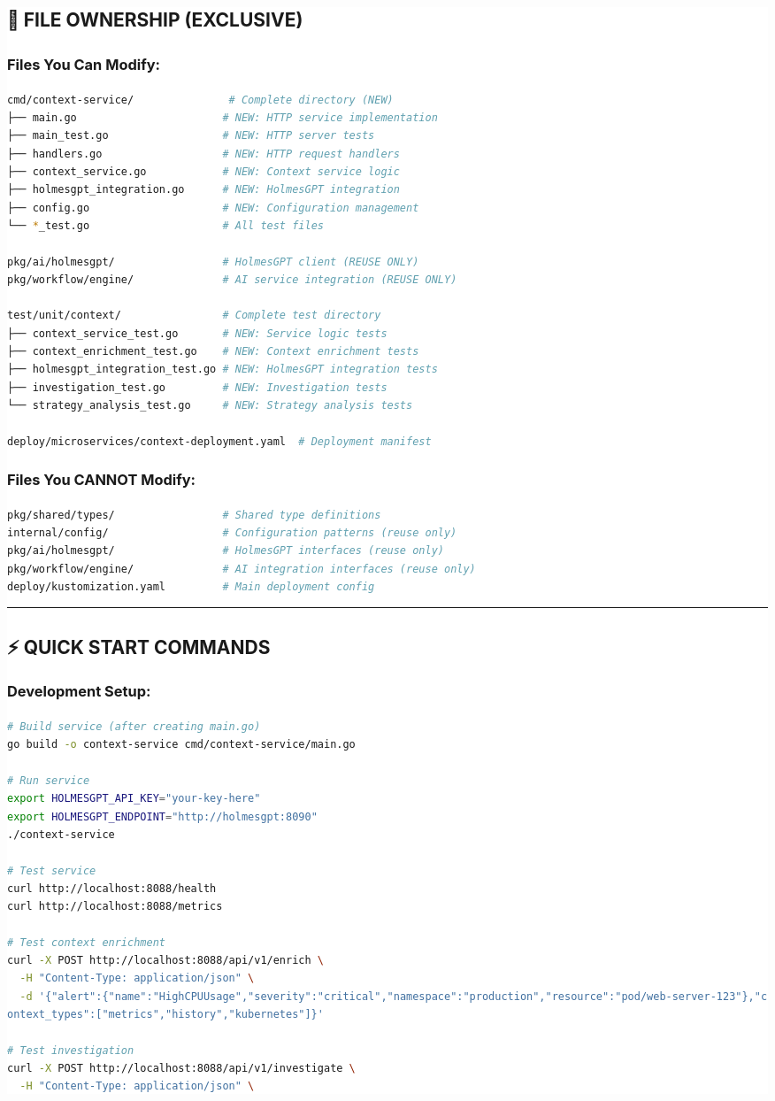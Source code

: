 
## 📁 **FILE OWNERSHIP (EXCLUSIVE)**

### **Files You Can Modify**:
```bash
cmd/context-service/               # Complete directory (NEW)
├── main.go                       # NEW: HTTP service implementation
├── main_test.go                  # NEW: HTTP server tests
├── handlers.go                   # NEW: HTTP request handlers
├── context_service.go            # NEW: Context service logic
├── holmesgpt_integration.go      # NEW: HolmesGPT integration
├── config.go                     # NEW: Configuration management
└── *_test.go                     # All test files

pkg/ai/holmesgpt/                 # HolmesGPT client (REUSE ONLY)
pkg/workflow/engine/              # AI service integration (REUSE ONLY)

test/unit/context/                # Complete test directory
├── context_service_test.go       # NEW: Service logic tests
├── context_enrichment_test.go    # NEW: Context enrichment tests
├── holmesgpt_integration_test.go # NEW: HolmesGPT integration tests
├── investigation_test.go         # NEW: Investigation tests
└── strategy_analysis_test.go     # NEW: Strategy analysis tests

deploy/microservices/context-deployment.yaml  # Deployment manifest
```

### **Files You CANNOT Modify**:
```bash
pkg/shared/types/                 # Shared type definitions
internal/config/                  # Configuration patterns (reuse only)
pkg/ai/holmesgpt/                 # HolmesGPT interfaces (reuse only)
pkg/workflow/engine/              # AI integration interfaces (reuse only)
deploy/kustomization.yaml         # Main deployment config
```

---

## ⚡ **QUICK START COMMANDS**

### **Development Setup**:
```bash
# Build service (after creating main.go)
go build -o context-service cmd/context-service/main.go

# Run service
export HOLMESGPT_API_KEY="your-key-here"
export HOLMESGPT_ENDPOINT="http://holmesgpt:8090"
./context-service

# Test service
curl http://localhost:8088/health
curl http://localhost:8088/metrics

# Test context enrichment
curl -X POST http://localhost:8088/api/v1/enrich \
  -H "Content-Type: application/json" \
  -d '{"alert":{"name":"HighCPUUsage","severity":"critical","namespace":"production","resource":"pod/web-server-123"},"context_types":["metrics","history","kubernetes"]}'

# Test investigation
curl -X POST http://localhost:8088/api/v1/investigate \
  -H "Content-Type: application/json" \
```